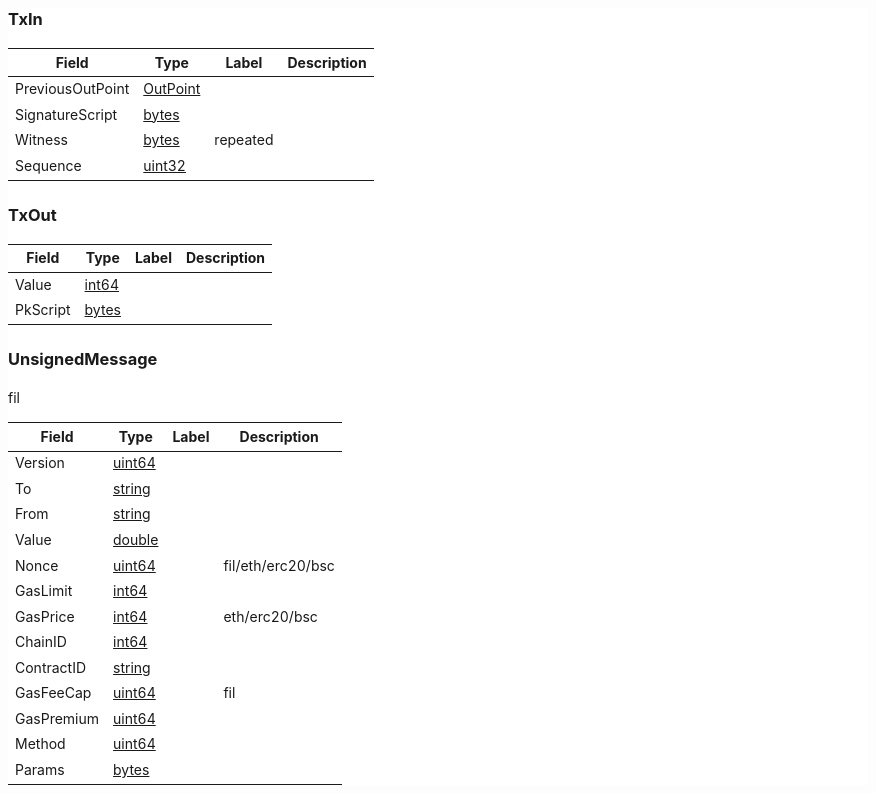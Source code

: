




<a name="sphinx-plugin-v1-TxIn"></a>

### TxIn



| Field | Type | Label | Description |
| ----- | ---- | ----- | ----------- |
| PreviousOutPoint | [OutPoint](#sphinx-plugin-v1-OutPoint) |  |  |
| SignatureScript | [bytes](#bytes) |  |  |
| Witness | [bytes](#bytes) | repeated |  |
| Sequence | [uint32](#uint32) |  |  |






<a name="sphinx-plugin-v1-TxOut"></a>

### TxOut



| Field | Type | Label | Description |
| ----- | ---- | ----- | ----------- |
| Value | [int64](#int64) |  |  |
| PkScript | [bytes](#bytes) |  |  |






<a name="sphinx-plugin-v1-UnsignedMessage"></a>

### UnsignedMessage
fil


| Field | Type | Label | Description |
| ----- | ---- | ----- | ----------- |
| Version | [uint64](#uint64) |  |  |
| To | [string](#string) |  |  |
| From | [string](#string) |  |  |
| Value | [double](#double) |  |  |
| Nonce | [uint64](#uint64) |  | fil/eth/erc20/bsc |
| GasLimit | [int64](#int64) |  |  |
| GasPrice | [int64](#int64) |  | eth/erc20/bsc |
| ChainID | [int64](#int64) |  |  |
| ContractID | [string](#string) |  |  |
| GasFeeCap | [uint64](#uint64) |  | fil |
| GasPremium | [uint64](#uint64) |  |  |
| Method | [uint64](#uint64) |  |  |
| Params | [bytes](#bytes) |  |  |